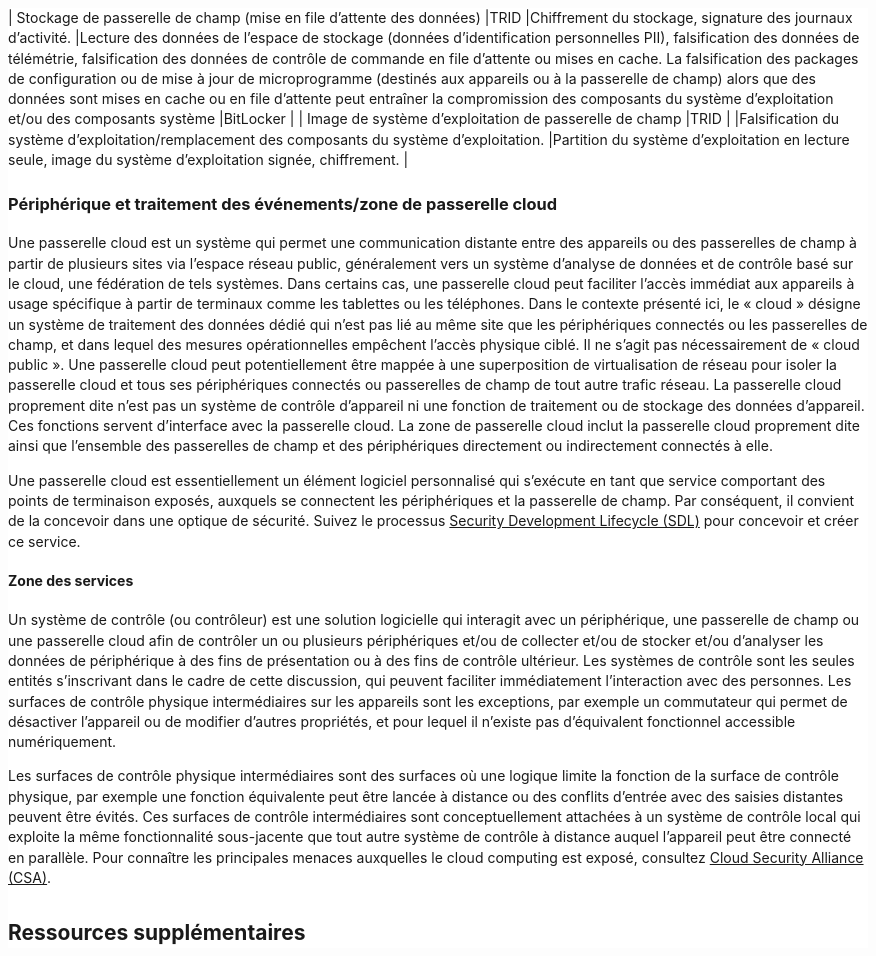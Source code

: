 | Stockage de passerelle de champ (mise en file d’attente des données) |TRID |Chiffrement du stockage, signature des journaux d’activité. |Lecture des données de l’espace de stockage (données d’identification personnelles PII), falsification des données de télémétrie, falsification des données de contrôle de commande en file d’attente ou mises en cache. La falsification des packages de configuration ou de mise à jour de microprogramme (destinés aux appareils ou à la passerelle de champ) alors que des données sont mises en cache ou en file d’attente peut entraîner la compromission des composants du système d’exploitation et/ou des composants système |BitLocker |
| Image de système d’exploitation de passerelle de champ |TRID | |Falsification du système d’exploitation/remplacement des composants du système d’exploitation. |Partition du système d’exploitation en lecture seule, image du système d’exploitation signée, chiffrement. |

### <a name="device-and-event-processingcloud-gateway-zone"></a>Périphérique et traitement des événements/zone de passerelle cloud

Une passerelle cloud est un système qui permet une communication distante entre des appareils ou des passerelles de champ à partir de plusieurs sites via l’espace réseau public, généralement vers un système d’analyse de données et de contrôle basé sur le cloud, une fédération de tels systèmes. Dans certains cas, une passerelle cloud peut faciliter l’accès immédiat aux appareils à usage spécifique à partir de terminaux comme les tablettes ou les téléphones. Dans le contexte présenté ici, le « cloud » désigne un système de traitement des données dédié qui n’est pas lié au même site que les périphériques connectés ou les passerelles de champ, et dans lequel des mesures opérationnelles empêchent l’accès physique ciblé. Il ne s’agit pas nécessairement de « cloud public ». Une passerelle cloud peut potentiellement être mappée à une superposition de virtualisation de réseau pour isoler la passerelle cloud et tous ses périphériques connectés ou passerelles de champ de tout autre trafic réseau. La passerelle cloud proprement dite n’est pas un système de contrôle d’appareil ni une fonction de traitement ou de stockage des données d’appareil. Ces fonctions servent d’interface avec la passerelle cloud. La zone de passerelle cloud inclut la passerelle cloud proprement dite ainsi que l’ensemble des passerelles de champ et des périphériques directement ou indirectement connectés à elle.

Une passerelle cloud est essentiellement un élément logiciel personnalisé qui s’exécute en tant que service comportant des points de terminaison exposés, auxquels se connectent les périphériques et la passerelle de champ. Par conséquent, il convient de la concevoir dans une optique de sécurité. Suivez le processus [Security Development Lifecycle (SDL)](https://www.microsoft.com/sdl) pour concevoir et créer ce service.

#### <a name="services-zone"></a>Zone des services

Un système de contrôle (ou contrôleur) est une solution logicielle qui interagit avec un périphérique, une passerelle de champ ou une passerelle cloud afin de contrôler un ou plusieurs périphériques et/ou de collecter et/ou de stocker et/ou d’analyser les données de périphérique à des fins de présentation ou à des fins de contrôle ultérieur. Les systèmes de contrôle sont les seules entités s’inscrivant dans le cadre de cette discussion, qui peuvent faciliter immédiatement l’interaction avec des personnes. Les surfaces de contrôle physique intermédiaires sur les appareils sont les exceptions, par exemple un commutateur qui permet de désactiver l’appareil ou de modifier d’autres propriétés, et pour lequel il n’existe pas d’équivalent fonctionnel accessible numériquement.

Les surfaces de contrôle physique intermédiaires sont des surfaces où une logique limite la fonction de la surface de contrôle physique, par exemple une fonction équivalente peut être lancée à distance ou des conflits d’entrée avec des saisies distantes peuvent être évités. Ces surfaces de contrôle intermédiaires sont conceptuellement attachées à un système de contrôle local qui exploite la même fonctionnalité sous-jacente que tout autre système de contrôle à distance auquel l’appareil peut être connecté en parallèle. Pour connaître les principales menaces auxquelles le cloud computing est exposé, consultez [Cloud Security Alliance (CSA)](https://cloudsecurityalliance.org/articles/csa-releases-top-threats-to-cloud-computing-deep-dive/).

## <a name="additional-resources"></a>Ressources supplémentaires
